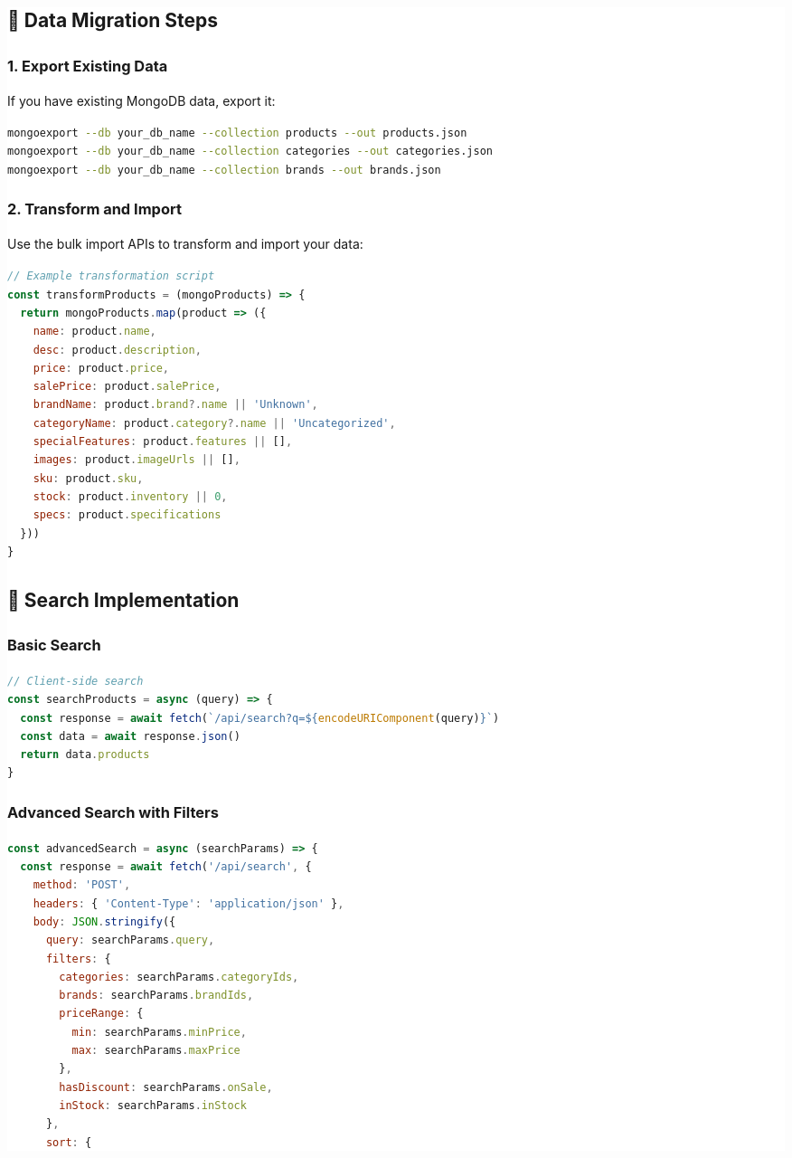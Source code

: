 ## 🔄 Data Migration Steps

### 1. Export Existing Data
If you have existing MongoDB data, export it:
```bash
mongoexport --db your_db_name --collection products --out products.json
mongoexport --db your_db_name --collection categories --out categories.json
mongoexport --db your_db_name --collection brands --out brands.json
```

### 2. Transform and Import
Use the bulk import APIs to transform and import your data:

```javascript
// Example transformation script
const transformProducts = (mongoProducts) => {
  return mongoProducts.map(product => ({
    name: product.name,
    desc: product.description,
    price: product.price,
    salePrice: product.salePrice,
    brandName: product.brand?.name || 'Unknown',
    categoryName: product.category?.name || 'Uncategorized',
    specialFeatures: product.features || [],
    images: product.imageUrls || [],
    sku: product.sku,
    stock: product.inventory || 0,
    specs: product.specifications
  }))
}
```

## 🎯 Search Implementation

### Basic Search
```javascript
// Client-side search
const searchProducts = async (query) => {
  const response = await fetch(`/api/search?q=${encodeURIComponent(query)}`)
  const data = await response.json()
  return data.products
}
```

### Advanced Search with Filters
```javascript
const advancedSearch = async (searchParams) => {
  const response = await fetch('/api/search', {
    method: 'POST',
    headers: { 'Content-Type': 'application/json' },
    body: JSON.stringify({
      query: searchParams.query,
      filters: {
        categories: searchParams.categoryIds,
        brands: searchParams.brandIds,
        priceRange: {
          min: searchParams.minPrice,
          max: searchParams.maxPrice
        },
        hasDiscount: searchParams.onSale,
        inStock: searchParams.inStock
      },
      sort: {
```